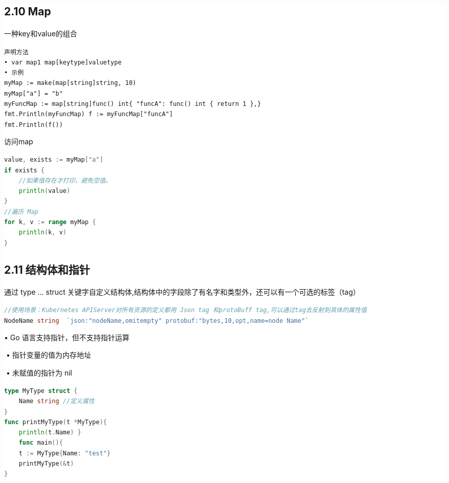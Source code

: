## 2.10 **Map**

一种key和value的组合

```
声明方法
• var map1 map[keytype]valuetype
• 示例
myMap := make(map[string]string, 10)
myMap["a"] = "b"
myFuncMap := map[string]func() int{ "funcA": func() int { return 1 },}
fmt.Println(myFuncMap) f := myFuncMap["funcA"]
fmt.Println(f())
```

访问map

```go
value, exists := myMap["a"]
if exists {
	//如果值存在才打印，避免空值。
	println(value)
}
//遍历 Map
for k, v := range myMap {
	println(k, v)
}
```

## 2.11 **结构体和指针**

通过 type … struct 关键字自定义结构体,结构体中的字段除了有名字和类型外，还可以有一个可选的标签（tag） 

```go
//使用场景：Kubernetes APIServer对所有资源的定义都用 Json tag 和protoBuff tag,可以通过tag去反射到具体的属性值
NodeName string  `json:"nodeName,omitempty" protobuf:"bytes,10,opt,name=node Name"`
```

• Go 语言支持指针，但不支持指针运算

​	• 指针变量的值为内存地址

​	• 未赋值的指针为 nil

```go
type MyType struct {
	Name string //定义属性
}
func printMyType(t *MyType){
	println(t.Name) }
	func main(){
	t := MyType{Name: "test"}
	printMyType(&t)
}
```
